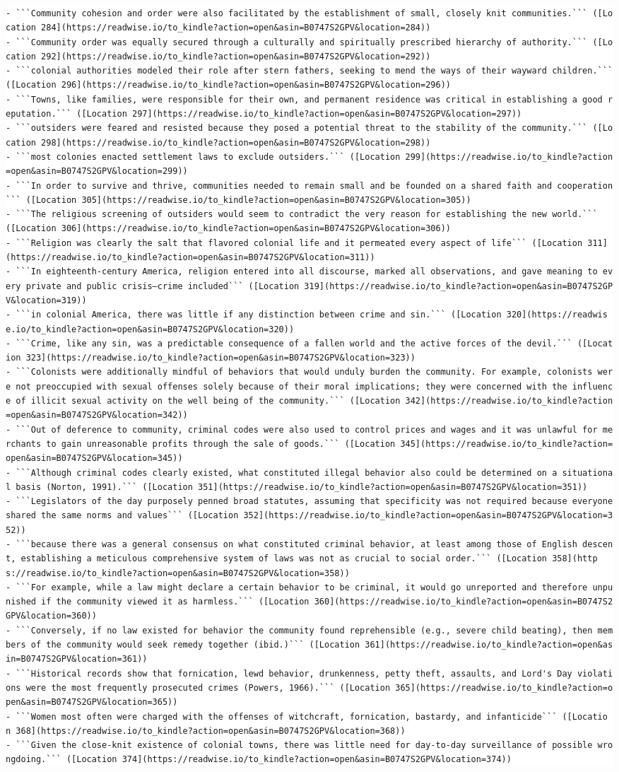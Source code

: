 	- ```Community cohesion and order were also facilitated by the establishment of small, closely knit communities.``` ([Location 284](https://readwise.io/to_kindle?action=open&asin=B0747S2GPV&location=284))
	- ```Community order was equally secured through a culturally and spiritually prescribed hierarchy of authority.``` ([Location 292](https://readwise.io/to_kindle?action=open&asin=B0747S2GPV&location=292))
	- ```colonial authorities modeled their role after stern fathers, seeking to mend the ways of their wayward children.``` ([Location 296](https://readwise.io/to_kindle?action=open&asin=B0747S2GPV&location=296))
	- ```Towns, like families, were responsible for their own, and permanent residence was critical in establishing a good reputation.``` ([Location 297](https://readwise.io/to_kindle?action=open&asin=B0747S2GPV&location=297))
	- ```outsiders were feared and resisted because they posed a potential threat to the stability of the community.``` ([Location 298](https://readwise.io/to_kindle?action=open&asin=B0747S2GPV&location=298))
	- ```most colonies enacted settlement laws to exclude outsiders.``` ([Location 299](https://readwise.io/to_kindle?action=open&asin=B0747S2GPV&location=299))
	- ```In order to survive and thrive, communities needed to remain small and be founded on a shared faith and cooperation``` ([Location 305](https://readwise.io/to_kindle?action=open&asin=B0747S2GPV&location=305))
	- ```The religious screening of outsiders would seem to contradict the very reason for establishing the new world.``` ([Location 306](https://readwise.io/to_kindle?action=open&asin=B0747S2GPV&location=306))
	- ```Religion was clearly the salt that flavored colonial life and it permeated every aspect of life``` ([Location 311](https://readwise.io/to_kindle?action=open&asin=B0747S2GPV&location=311))
	- ```In eighteenth-century America, religion entered into all discourse, marked all observations, and gave meaning to every private and public crisis—crime included``` ([Location 319](https://readwise.io/to_kindle?action=open&asin=B0747S2GPV&location=319))
	- ```in colonial America, there was little if any distinction between crime and sin.``` ([Location 320](https://readwise.io/to_kindle?action=open&asin=B0747S2GPV&location=320))
	- ```Crime, like any sin, was a predictable consequence of a fallen world and the active forces of the devil.``` ([Location 323](https://readwise.io/to_kindle?action=open&asin=B0747S2GPV&location=323))
	- ```Colonists were additionally mindful of behaviors that would unduly burden the community. For example, colonists were not preoccupied with sexual offenses solely because of their moral implications; they were concerned with the influence of illicit sexual activity on the well being of the community.``` ([Location 342](https://readwise.io/to_kindle?action=open&asin=B0747S2GPV&location=342))
	- ```Out of deference to community, criminal codes were also used to control prices and wages and it was unlawful for merchants to gain unreasonable profits through the sale of goods.``` ([Location 345](https://readwise.io/to_kindle?action=open&asin=B0747S2GPV&location=345))
	- ```Although criminal codes clearly existed, what constituted illegal behavior also could be determined on a situational basis (Norton, 1991).``` ([Location 351](https://readwise.io/to_kindle?action=open&asin=B0747S2GPV&location=351))
	- ```Legislators of the day purposely penned broad statutes, assuming that specificity was not required because everyone shared the same norms and values``` ([Location 352](https://readwise.io/to_kindle?action=open&asin=B0747S2GPV&location=352))
	- ```because there was a general consensus on what constituted criminal behavior, at least among those of English descent, establishing a meticulous comprehensive system of laws was not as crucial to social order.``` ([Location 358](https://readwise.io/to_kindle?action=open&asin=B0747S2GPV&location=358))
	- ```For example, while a law might declare a certain behavior to be criminal, it would go unreported and therefore unpunished if the community viewed it as harmless.``` ([Location 360](https://readwise.io/to_kindle?action=open&asin=B0747S2GPV&location=360))
	- ```Conversely, if no law existed for behavior the community found reprehensible (e.g., severe child beating), then members of the community would seek remedy together (ibid.)``` ([Location 361](https://readwise.io/to_kindle?action=open&asin=B0747S2GPV&location=361))
	- ```Historical records show that fornication, lewd behavior, drunkenness, petty theft, assaults, and Lord's Day violations were the most frequently prosecuted crimes (Powers, 1966).``` ([Location 365](https://readwise.io/to_kindle?action=open&asin=B0747S2GPV&location=365))
	- ```Women most often were charged with the offenses of witchcraft, fornication, bastardy, and infanticide``` ([Location 368](https://readwise.io/to_kindle?action=open&asin=B0747S2GPV&location=368))
	- ```Given the close-knit existence of colonial towns, there was little need for day-to-day surveillance of possible wrongdoing.``` ([Location 374](https://readwise.io/to_kindle?action=open&asin=B0747S2GPV&location=374))